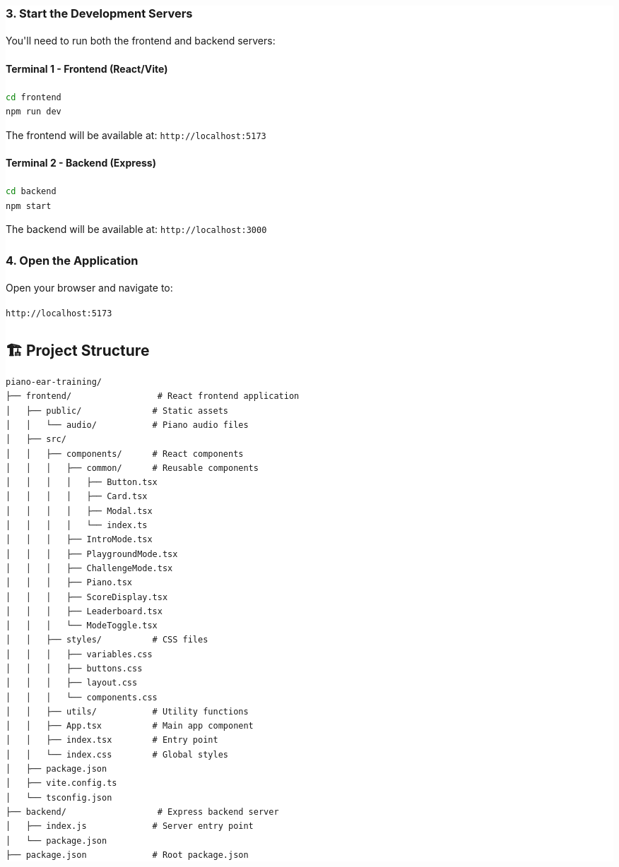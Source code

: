 ### 3. Start the Development Servers

You'll need to run both the frontend and backend servers:

#### Terminal 1 - Frontend (React/Vite)

```bash
cd frontend
npm run dev
```

The frontend will be available at: `http://localhost:5173`

#### Terminal 2 - Backend (Express)

```bash
cd backend
npm start
```

The backend will be available at: `http://localhost:3000`

### 4. Open the Application

Open your browser and navigate to:

```
http://localhost:5173
```

## 🏗️ Project Structure

```
piano-ear-training/
├── frontend/                 # React frontend application
│   ├── public/              # Static assets
│   │   └── audio/           # Piano audio files
│   ├── src/
│   │   ├── components/      # React components
│   │   │   ├── common/      # Reusable components
│   │   │   │   ├── Button.tsx
│   │   │   │   ├── Card.tsx
│   │   │   │   ├── Modal.tsx
│   │   │   │   └── index.ts
│   │   │   ├── IntroMode.tsx
│   │   │   ├── PlaygroundMode.tsx
│   │   │   ├── ChallengeMode.tsx
│   │   │   ├── Piano.tsx
│   │   │   ├── ScoreDisplay.tsx
│   │   │   ├── Leaderboard.tsx
│   │   │   └── ModeToggle.tsx
│   │   ├── styles/          # CSS files
│   │   │   ├── variables.css
│   │   │   ├── buttons.css
│   │   │   ├── layout.css
│   │   │   └── components.css
│   │   ├── utils/           # Utility functions
│   │   ├── App.tsx          # Main app component
│   │   ├── index.tsx        # Entry point
│   │   └── index.css        # Global styles
│   ├── package.json
│   ├── vite.config.ts
│   └── tsconfig.json
├── backend/                  # Express backend server
│   ├── index.js             # Server entry point
│   └── package.json
├── package.json             # Root package.json
```